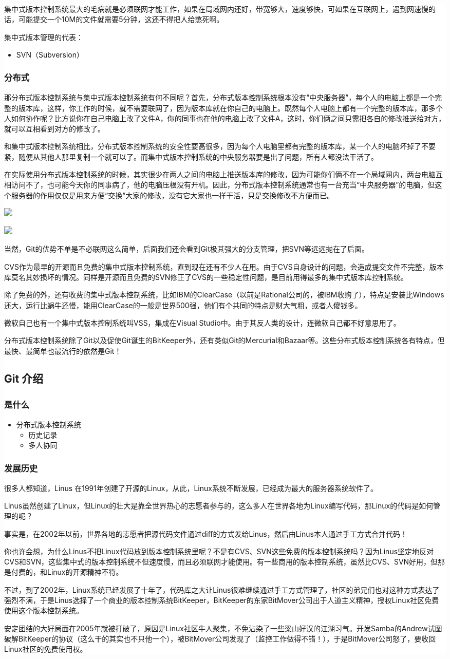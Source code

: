 集中式版本控制系统最大的毛病就是必须联网才能工作，如果在局域网内还好，带宽够大，速度够快，可如果在互联网上，遇到网速慢的话，可能提交一个10M的文件就需要5分钟，这还不得把人给憋死啊。

集中式版本管理的代表：

- SVN（Subversion）

### 分布式

那分布式版本控制系统与集中式版本控制系统有何不同呢？首先，分布式版本控制系统根本没有“中央服务器”，每个人的电脑上都是一个完整的版本库，这样，你工作的时候，就不需要联网了，因为版本库就在你自己的电脑上。既然每个人电脑上都有一个完整的版本库，那多个人如何协作呢？比方说你在自己电脑上改了文件A，你的同事也在他的电脑上改了文件A，这时，你们俩之间只需把各自的修改推送给对方，就可以互相看到对方的修改了。

和集中式版本控制系统相比，分布式版本控制系统的安全性要高很多，因为每个人电脑里都有完整的版本库，某一个人的电脑坏掉了不要紧，随便从其他人那里复制一个就可以了。而集中式版本控制系统的中央服务器要是出了问题，所有人都没法干活了。

在实际使用分布式版本控制系统的时候，其实很少在两人之间的电脑上推送版本库的修改，因为可能你们俩不在一个局域网内，两台电脑互相访问不了，也可能今天你的同事病了，他的电脑压根没有开机。因此，分布式版本控制系统通常也有一台充当“中央服务器”的电脑，但这个服务器的作用仅仅是用来方便“交换”大家的修改，没有它大家也一样干活，只是交换修改不方便而已。

![](https://gitee.com/wfl0114/image-hosting/raw/master/img/20210314021814.jpeg)

![](https://gitee.com/wfl0114/image-hosting/raw/master/img/20210314021830.png)

当然，Git的优势不单是不必联网这么简单，后面我们还会看到Git极其强大的分支管理，把SVN等远远抛在了后面。

CVS作为最早的开源而且免费的集中式版本控制系统，直到现在还有不少人在用。由于CVS自身设计的问题，会造成提交文件不完整，版本库莫名其妙损坏的情况。同样是开源而且免费的SVN修正了CVS的一些稳定性问题，是目前用得最多的集中式版本库控制系统。

除了免费的外，还有收费的集中式版本控制系统，比如IBM的ClearCase（以前是Rational公司的，被IBM收购了），特点是安装比Windows还大，运行比蜗牛还慢，能用ClearCase的一般是世界500强，他们有个共同的特点是财大气粗，或者人傻钱多。

微软自己也有一个集中式版本控制系统叫VSS，集成在Visual Studio中。由于其反人类的设计，连微软自己都不好意思用了。

分布式版本控制系统除了Git以及促使Git诞生的BitKeeper外，还有类似Git的Mercurial和Bazaar等。这些分布式版本控制系统各有特点，但最快、最简单也最流行的依然是Git！

## Git 介绍

### 是什么

- 分布式版本控制系统
  - 历史记录
  - 多人协同

### 发展历史

很多人都知道，Linus 在1991年创建了开源的Linux，从此，Linux系统不断发展，已经成为最大的服务器系统软件了。

Linus虽然创建了Linux，但Linux的壮大是靠全世界热心的志愿者参与的，这么多人在世界各地为Linux编写代码，那Linux的代码是如何管理的呢？

事实是，在2002年以前，世界各地的志愿者把源代码文件通过diff的方式发给Linus，然后由Linus本人通过手工方式合并代码！

你也许会想，为什么Linus不把Linux代码放到版本控制系统里呢？不是有CVS、SVN这些免费的版本控制系统吗？因为Linus坚定地反对CVS和SVN，这些集中式的版本控制系统不但速度慢，而且必须联网才能使用。有一些商用的版本控制系统，虽然比CVS、SVN好用，但那是付费的，和Linux的开源精神不符。

不过，到了2002年，Linux系统已经发展了十年了，代码库之大让Linus很难继续通过手工方式管理了，社区的弟兄们也对这种方式表达了强烈不满，于是Linus选择了一个商业的版本控制系统BitKeeper，BitKeeper的东家BitMover公司出于人道主义精神，授权Linux社区免费使用这个版本控制系统。

安定团结的大好局面在2005年就被打破了，原因是Linux社区牛人聚集，不免沾染了一些梁山好汉的江湖习气。开发Samba的Andrew试图破解BitKeeper的协议（这么干的其实也不只他一个），被BitMover公司发现了（监控工作做得不错！），于是BitMover公司怒了，要收回Linux社区的免费使用权。
